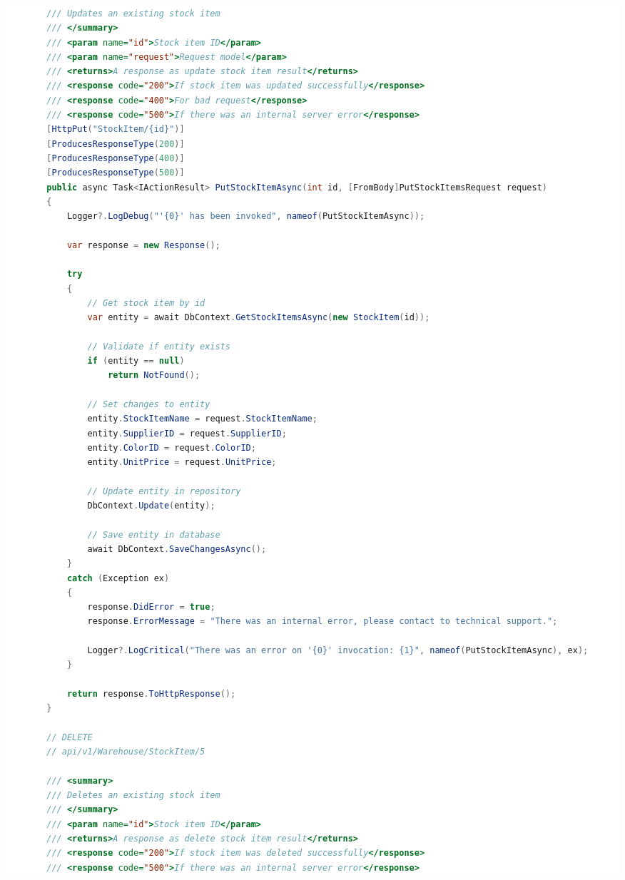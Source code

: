 ```csharp
        /// Updates an existing stock item
        /// </summary>
        /// <param name="id">Stock item ID</param>
        /// <param name="request">Request model</param>
        /// <returns>A response as update stock item result</returns>
        /// <response code="200">If stock item was updated successfully</response>
        /// <response code="400">For bad request</response>
        /// <response code="500">If there was an internal server error</response>
        [HttpPut("StockItem/{id}")]
        [ProducesResponseType(200)]
        [ProducesResponseType(400)]
        [ProducesResponseType(500)]
        public async Task<IActionResult> PutStockItemAsync(int id, [FromBody]PutStockItemsRequest request)
        {
            Logger?.LogDebug("'{0}' has been invoked", nameof(PutStockItemAsync));

            var response = new Response();

            try
            {
                // Get stock item by id
                var entity = await DbContext.GetStockItemsAsync(new StockItem(id));

                // Validate if entity exists
                if (entity == null)
                    return NotFound();

                // Set changes to entity
                entity.StockItemName = request.StockItemName;
                entity.SupplierID = request.SupplierID;
                entity.ColorID = request.ColorID;
                entity.UnitPrice = request.UnitPrice;

                // Update entity in repository
                DbContext.Update(entity);

                // Save entity in database
                await DbContext.SaveChangesAsync();
            }
            catch (Exception ex)
            {
                response.DidError = true;
                response.ErrorMessage = "There was an internal error, please contact to technical support.";

                Logger?.LogCritical("There was an error on '{0}' invocation: {1}", nameof(PutStockItemAsync), ex);
            }

            return response.ToHttpResponse();
        }

        // DELETE
        // api/v1/Warehouse/StockItem/5

        /// <summary>
        /// Deletes an existing stock item
        /// </summary>
        /// <param name="id">Stock item ID</param>
        /// <returns>A response as delete stock item result</returns>
        /// <response code="200">If stock item was deleted successfully</response>
        /// <response code="500">If there was an internal server error</response>
```
